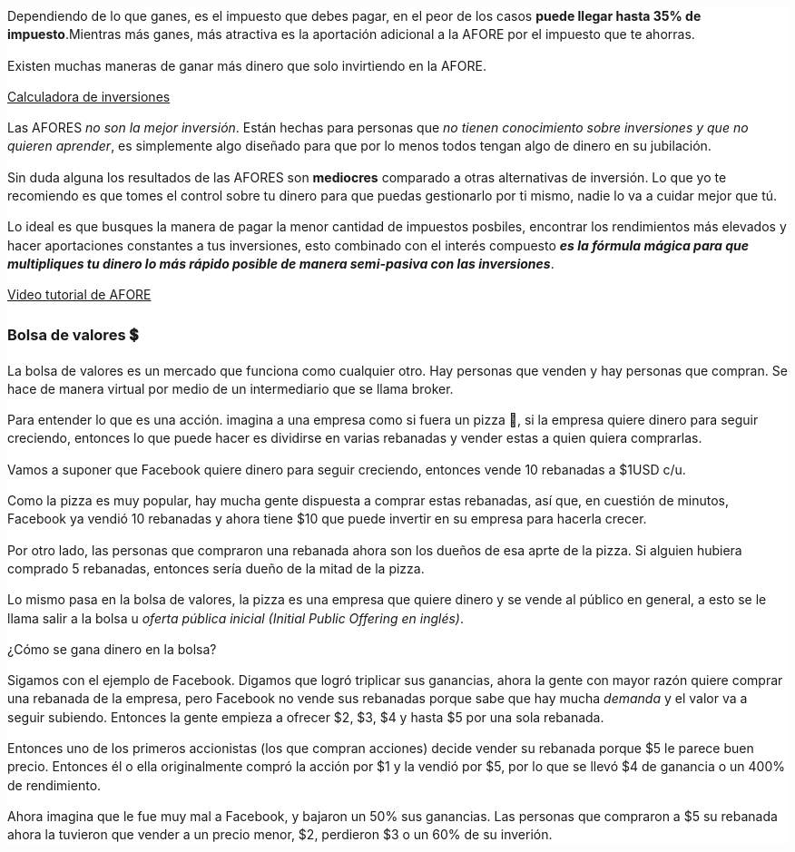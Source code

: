 Dependiendo de lo que ganes, es el impuesto que debes pagar, en el peor de los casos **puede llegar hasta 35% de impuesto**.Mientras más ganes, más atractiva es la aportación adicional a la AFORE por el impuesto que te ahorras.

Existen muchas maneras de ganar más dinero que solo invirtiendo en la AFORE.

[Calculadora de inversiones](https://calculadora.omareducacionfinanciera.com)

Las AFORES *no son la mejor inversión*. Están hechas para personas que *no tienen conocimiento sobre inversiones y que no quieren aprender*, es simplemente algo diseñado para que por lo menos todos tengan algo de dinero en su jubilación.

Sin duda alguna los resultados de las AFORES son **mediocres** comparado a otras alternativas de inversión. Lo que yo te recomiendo es que tomes el control sobre tu dinero para que puedas gestionarlo por ti mismo, nadie lo va a cuidar mejor que tú.

Lo ideal es que busques la manera de pagar la menor cantidad de impuestos posbiles, encontrar los rendimientos más elevados y hacer aportaciones constantes a tus inversiones, esto combinado con el interés compuesto ***es la fórmula mágica para que multipliques tu dinero lo más rápido posible de manera semi-pasiva con las inversiones***.

[Video tutorial de AFORE](https://omareducacionfinanciera.com/afores-a-detalle)

### Bolsa de valores 💲

La bolsa de valores es un mercado que funciona como cualquier otro. Hay personas que venden y hay personas que compran. Se hace de manera virtual por medio de un intermediario que se llama broker.

Para entender lo que es una acción. imagina a una empresa como si fuera un pizza 🍕, si la empresa quiere dinero para seguir creciendo, entonces lo que puede hacer es dividirse en varias rebanadas y vender estas a quien quiera comprarlas.

Vamos a suponer que Facebook quiere dinero para seguir creciendo, entonces vende 10 rebanadas a $1USD c/u.

Como la pizza es muy popular, hay mucha gente dispuesta a comprar estas rebanadas, así que, en cuestión de minutos, Facebook ya vendió 10 rebanadas y ahora tiene $10 que puede invertir en su empresa para hacerla crecer.

Por otro lado, las personas que compraron una rebanada ahora son los dueños de esa aprte de la pizza. Si alguien hubiera comprado 5 rebanadas, entonces sería dueño de la mitad de la pizza.

Lo mismo pasa en la bolsa de valores, la pizza es una empresa que quiere dinero y se vende al público en general, a esto se le llama salir a la bolsa u *oferta pública inicial (Initial Public Offering en inglés)*.

¿Cómo se gana dinero en la bolsa?

Sigamos con el ejemplo de Facebook. Digamos que logró triplicar sus ganancias, ahora la gente con mayor razón quiere comprar una rebanada de la empresa, pero Facebook no vende sus rebanadas porque sabe que hay mucha *demanda* y el valor va a seguir subiendo. Entonces la gente empieza a ofrecer $2, $3, $4 y hasta $5 por una sola rebanada.

Entonces uno de los primeros accionistas (los que compran acciones) decide vender su rebanada porque $5 le parece buen precio. Entonces él o ella originalmente compró la acción por $1 y la vendió por $5, por lo que se llevó $4 de ganancia o un 400% de rendimiento.

Ahora imagina que le fue muy mal a Facebook, y bajaron un 50% sus ganancias. Las personas que compraron a $5 su rebanada ahora la tuvieron que vender a un precio menor, $2, perdieron $3 o un 60% de su inverión.
